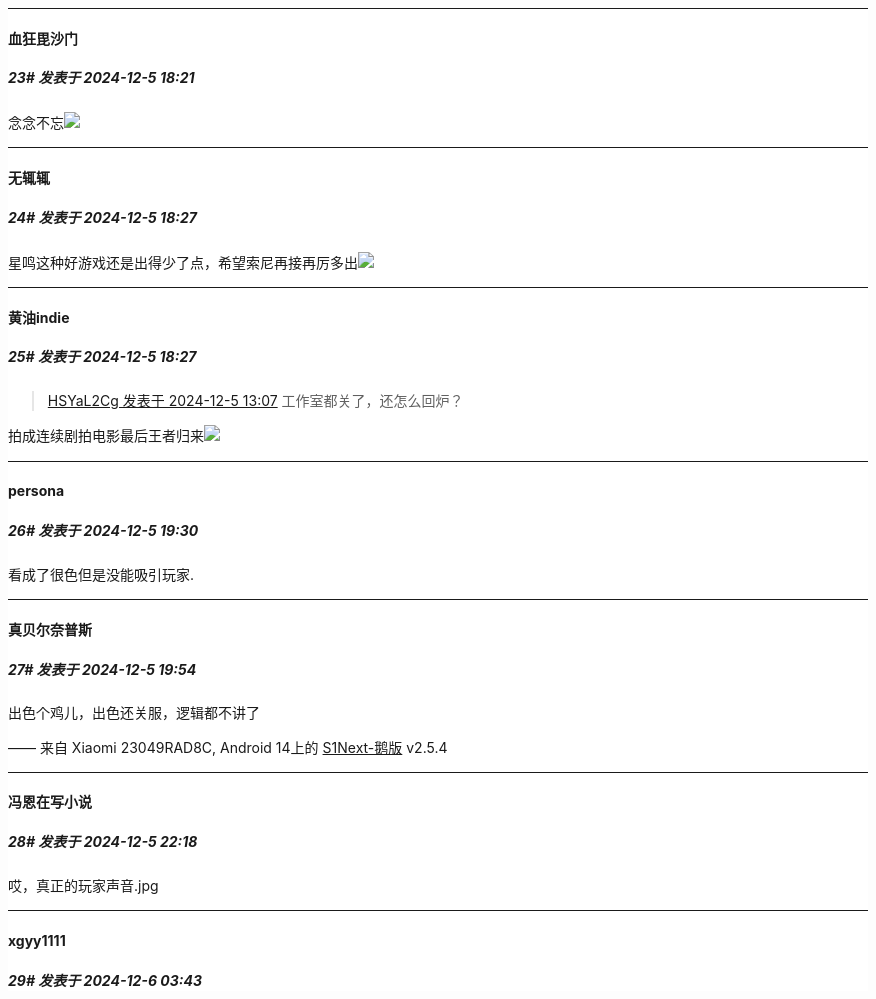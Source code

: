 *****

####  血狂毘沙门  
##### 23#       发表于 2024-12-5 18:21

念念不忘<img src="https://static.saraba1st.com/image/smiley/face2017/037.png" referrerpolicy="no-referrer">

*****

####  无辄辄  
##### 24#       发表于 2024-12-5 18:27

星鸣这种好游戏还是出得少了点，希望索尼再接再厉多出<img src="https://static.saraba1st.com/image/smiley/face2017/067.png" referrerpolicy="no-referrer">

*****

####  黄油indie  
##### 25#       发表于 2024-12-5 18:27

<blockquote><a href="httphttps://bbs.saraba1st.com/2b/forum.php?mod=redirect&amp;goto=findpost&amp;pid=66849364&amp;ptid=2209447" target="_blank">HSYaL2Cg 发表于 2024-12-5 13:07</a>
工作室都关了，还怎么回炉？</blockquote>
拍成连续剧拍电影最后王者归来<img src="https://static.saraba1st.com/image/smiley/face2017/067.png" referrerpolicy="no-referrer">

*****

####  persona  
##### 26#       发表于 2024-12-5 19:30

看成了很色但是没能吸引玩家.

*****

####  真贝尔奈普斯  
##### 27#       发表于 2024-12-5 19:54

出色个鸡儿，出色还关服，逻辑都不讲了

—— 来自 Xiaomi 23049RAD8C, Android 14上的 [S1Next-鹅版](https://github.com/ykrank/S1-Next/releases) v2.5.4

*****

####  冯恩在写小说  
##### 28#       发表于 2024-12-5 22:18

哎，真正的玩家声音.jpg

*****

####  xgyy1111  
##### 29#       发表于 2024-12-6 03:43
